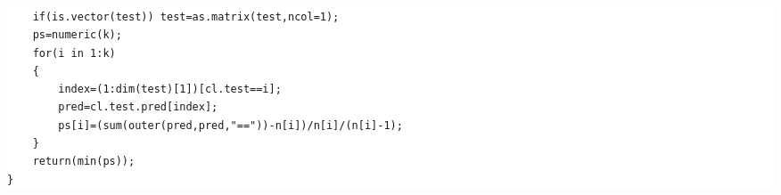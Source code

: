         if(is.vector(test)) test=as.matrix(test,ncol=1);
        ps=numeric(k);
        for(i in 1:k)
        {
            index=(1:dim(test)[1])[cl.test==i];
            pred=cl.test.pred[index];
            ps[i]=(sum(outer(pred,pred,"=="))-n[i])/n[i]/(n[i]-1);
        }
        return(min(ps));
    }
